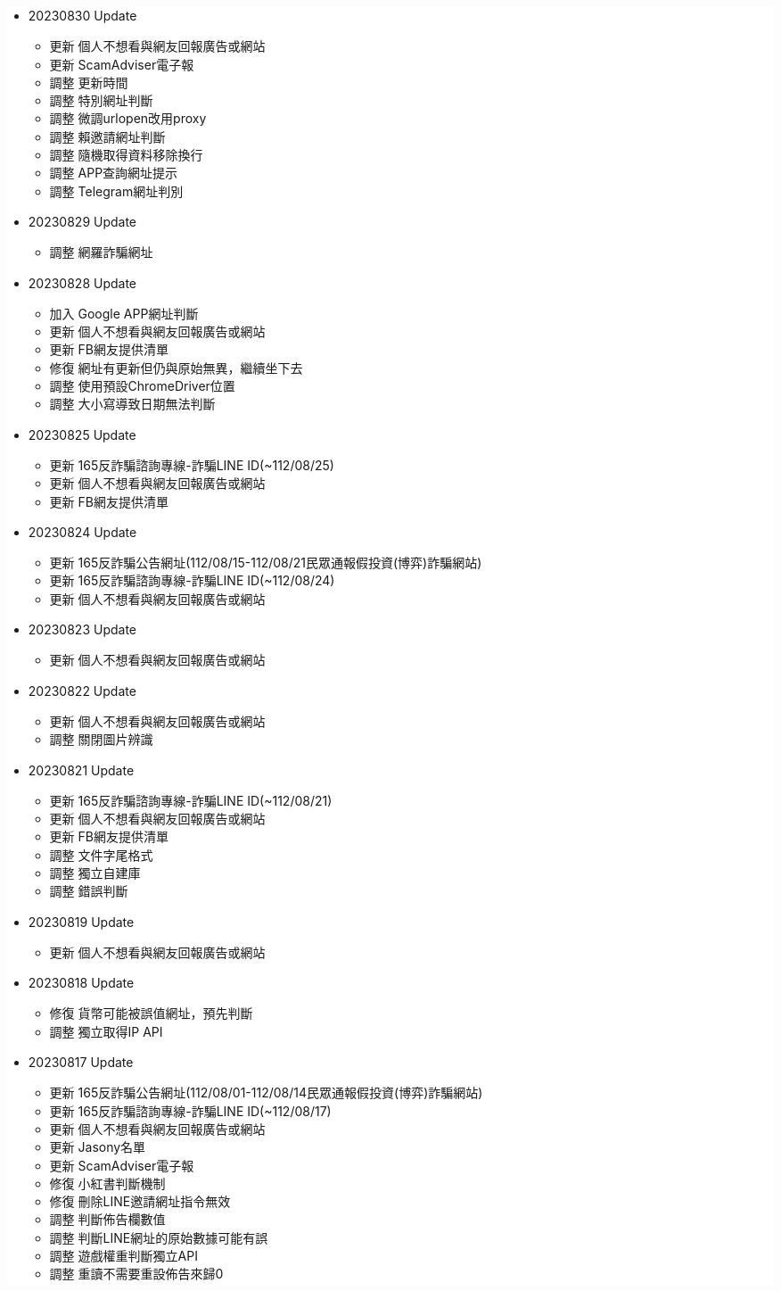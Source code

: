* 20230830 Update
  * 更新 個人不想看與網友回報廣告或網站
  * 更新 ScamAdviser電子報
  * 調整 更新時間
  * 調整 特別網址判斷
  * 調整 微調urlopen改用proxy
  * 調整 賴邀請網址判斷
  * 調整 隨機取得資料移除換行
  * 調整 APP查詢網址提示
  * 調整 Telegram網址判別

* 20230829 Update
  * 調整 網羅詐騙網址

* 20230828 Update
  * 加入 Google APP網址判斷
  * 更新 個人不想看與網友回報廣告或網站
  * 更新 FB網友提供清單
  * 修復 網址有更新但仍與原始無異，繼續坐下去
  * 調整 使用預設ChromeDriver位置
  * 調整 大小寫導致日期無法判斷

* 20230825 Update
  * 更新 165反詐騙諮詢專線-詐騙LINE ID(~112/08/25)
  * 更新 個人不想看與網友回報廣告或網站
  * 更新 FB網友提供清單

* 20230824 Update
  * 更新 165反詐騙公告網址(112/08/15-112/08/21民眾通報假投資(博弈)詐騙網站)
  * 更新 165反詐騙諮詢專線-詐騙LINE ID(~112/08/24)
  * 更新 個人不想看與網友回報廣告或網站

* 20230823 Update
  * 更新 個人不想看與網友回報廣告或網站

* 20230822 Update
  * 更新 個人不想看與網友回報廣告或網站
  * 調整 關閉圖片辨識

* 20230821 Update
  * 更新 165反詐騙諮詢專線-詐騙LINE ID(~112/08/21)
  * 更新 個人不想看與網友回報廣告或網站
  * 更新 FB網友提供清單
  * 調整 文件字尾格式
  * 調整 獨立自建庫
  * 調整 錯誤判斷

* 20230819 Update
  * 更新 個人不想看與網友回報廣告或網站

* 20230818 Update
  * 修復 貨幣可能被誤值網址，預先判斷
  * 調整 獨立取得IP API

* 20230817 Update
  * 更新 165反詐騙公告網址(112/08/01-112/08/14民眾通報假投資(博弈)詐騙網站)
  * 更新 165反詐騙諮詢專線-詐騙LINE ID(~112/08/17)
  * 更新 個人不想看與網友回報廣告或網站
  * 更新 Jasony名單
  * 更新 ScamAdviser電子報
  * 修復 小紅書判斷機制
  * 修復 刪除LINE邀請網址指令無效
  * 調整 判斷佈告欄數值
  * 調整 判斷LINE網址的原始數據可能有誤
  * 調整 遊戲權重判斷獨立API
  * 調整 重讀不需要重設佈告來歸0
